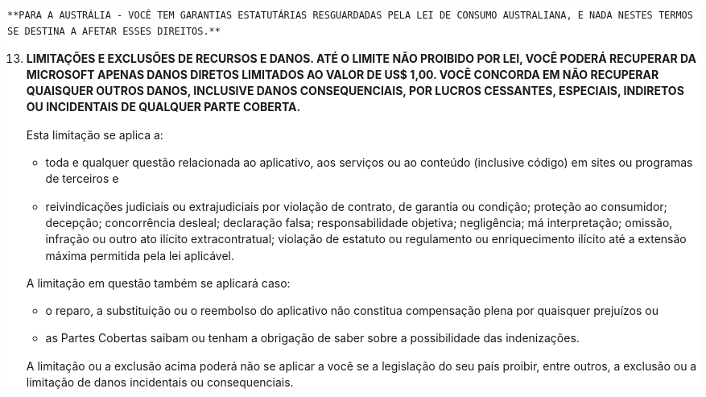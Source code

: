     **PARA A AUSTRÁLIA - VOCÊ TEM GARANTIAS ESTATUTÁRIAS RESGUARDADAS PELA LEI DE CONSUMO AUSTRALIANA, E NADA NESTES TERMOS SE DESTINA A AFETAR ESSES DIREITOS.**

13. **LIMITAÇÕES E EXCLUSÕES DE RECURSOS E DANOS. ATÉ O LIMITE NÃO PROIBIDO POR LEI, VOCÊ PODERÁ RECUPERAR DA MICROSOFT APENAS DANOS DIRETOS LIMITADOS AO VALOR DE US$ 1,00. VOCÊ CONCORDA EM NÃO RECUPERAR QUAISQUER OUTROS DANOS, INCLUSIVE DANOS CONSEQUENCIAIS, POR LUCROS CESSANTES, ESPECIAIS, INDIRETOS OU INCIDENTAIS DE QUALQUER PARTE COBERTA.**

    Esta limitação se aplica a:

    -   toda e qualquer questão relacionada ao aplicativo, aos serviços ou ao conteúdo (inclusive código) em sites ou programas de terceiros e

    -   reivindicações judiciais ou extrajudiciais por violação de contrato, de garantia ou condição; proteção ao consumidor; decepção; concorrência desleal; declaração falsa; responsabilidade objetiva; negligência; má interpretação; omissão, infração ou outro ato ilícito extracontratual; violação de estatuto ou regulamento ou enriquecimento ilícito até a extensão máxima permitida pela lei aplicável.

    A limitação em questão também se aplicará caso:

    -  o reparo, a substituição ou o reembolso do aplicativo não constitua compensação plena por quaisquer prejuízos ou

    -  as Partes Cobertas saibam ou tenham a obrigação de saber sobre a possibilidade das indenizações.

    A limitação ou a exclusão acima poderá não se aplicar a você se a legislação do seu país proibir, entre outros, a exclusão ou a limitação de danos incidentais ou consequenciais.

